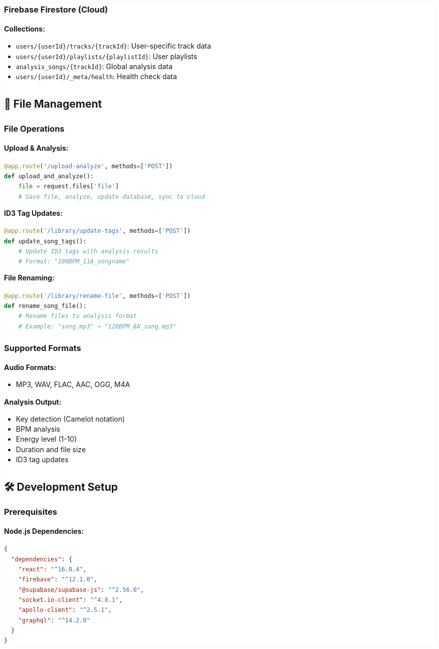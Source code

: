 ### Firebase Firestore (Cloud)

**Collections:**
- `users/{userId}/tracks/{trackId}`: User-specific track data
- `users/{userId}/playlists/{playlistId}`: User playlists
- `analysis_songs/{trackId}`: Global analysis data
- `users/{userId}/_meta/health`: Health check data

## 📁 File Management

### File Operations

**Upload & Analysis:**
```python
@app.route('/upload-analyze', methods=['POST'])
def upload_and_analyze():
    file = request.files['file']
    # Save file, analyze, update database, sync to cloud
```

**ID3 Tag Updates:**
```python
@app.route('/library/update-tags', methods=['POST'])
def update_song_tags():
    # Update ID3 tags with analysis results
    # Format: "100BPM_11A_songname"
```

**File Renaming:**
```python
@app.route('/library/rename-file', methods=['POST'])
def rename_song_file():
    # Rename files to analysis format
    # Example: "song.mp3" → "128BPM_8A_song.mp3"
```

### Supported Formats

**Audio Formats:**
- MP3, WAV, FLAC, AAC, OGG, M4A

**Analysis Output:**
- Key detection (Camelot notation)
- BPM analysis
- Energy level (1-10)
- Duration and file size
- ID3 tag updates

## 🛠️ Development Setup

### Prerequisites

**Node.js Dependencies:**
```json
{
  "dependencies": {
    "react": "^16.8.4",
    "firebase": "^12.1.0",
    "@supabase/supabase-js": "^2.56.0",
    "socket.io-client": "^4.8.1",
    "apollo-client": "^2.5.1",
    "graphql": "^14.2.0"
  }
}
```
